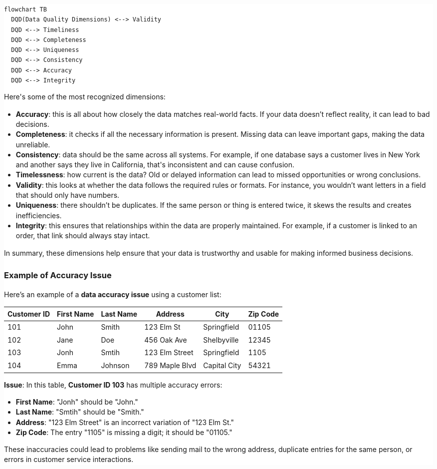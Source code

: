 ```mermaid
flowchart TB
  DQD(Data Quality Dimensions) <--> Validity
  DQD <--> Timeliness
  DQD <--> Completeness
  DQD <--> Uniqueness
  DQD <--> Consistency
  DQD <--> Accuracy
  DQD <--> Integrity
```

Here's some of the most recognized dimensions:

- **Accuracy**: this is all about how closely the data matches real-world facts. If your data doesn’t reflect reality, it can lead to bad decisions.
- **Completeness**: it checks if all the necessary information is present. Missing data can leave important gaps, making the data unreliable.
- **Consistency**: data should be the same across all systems. For example, if one database says a customer lives in New York and another says they live in California, that's inconsistent and can cause confusion.
- **Timelessness**: how current is the data? Old or delayed information can lead to missed opportunities or wrong conclusions.
- **Validity**: this looks at whether the data follows the required rules or formats. For instance, you wouldn’t want letters in a field that should only have numbers.
- **Uniqueness**: there shouldn’t be duplicates. If the same person or thing is entered twice, it skews the results and creates inefficiencies.
- **Integrity**: this ensures that relationships within the data are properly maintained. For example, if a customer is linked to an order, that link should always stay intact.

In summary, these dimensions help ensure that your data is trustworthy and usable for making informed business decisions.

### Example of Accuracy Issue

Here’s an example of a **data accuracy issue** using a customer list:

| Customer ID | First Name | Last Name | Address        | City         | Zip Code |
| ----------- | ---------- | --------- | -------------- | ------------ | -------- |
| 101         | John       | Smith     | 123 Elm St     | Springfield  | 01105    |
| 102         | Jane       | Doe       | 456 Oak Ave    | Shelbyville  | 12345    |
| 103         | Jonh       | Smtih     | 123 Elm Street | Springfield  | 1105     |
| 104         | Emma       | Johnson   | 789 Maple Blvd | Capital City | 54321    |

**Issue**:
In this table, **Customer ID 103** has multiple accuracy errors:

- **First Name**: "Jonh" should be "John."
- **Last Name**: "Smtih" should be "Smith."
- **Address**: "123 Elm Street" is an incorrect variation of "123 Elm St."
- **Zip Code**: The entry "1105" is missing a digit; it should be "01105."

These inaccuracies could lead to problems like sending mail to the wrong address, duplicate entries for the same person, or errors in customer service interactions.
